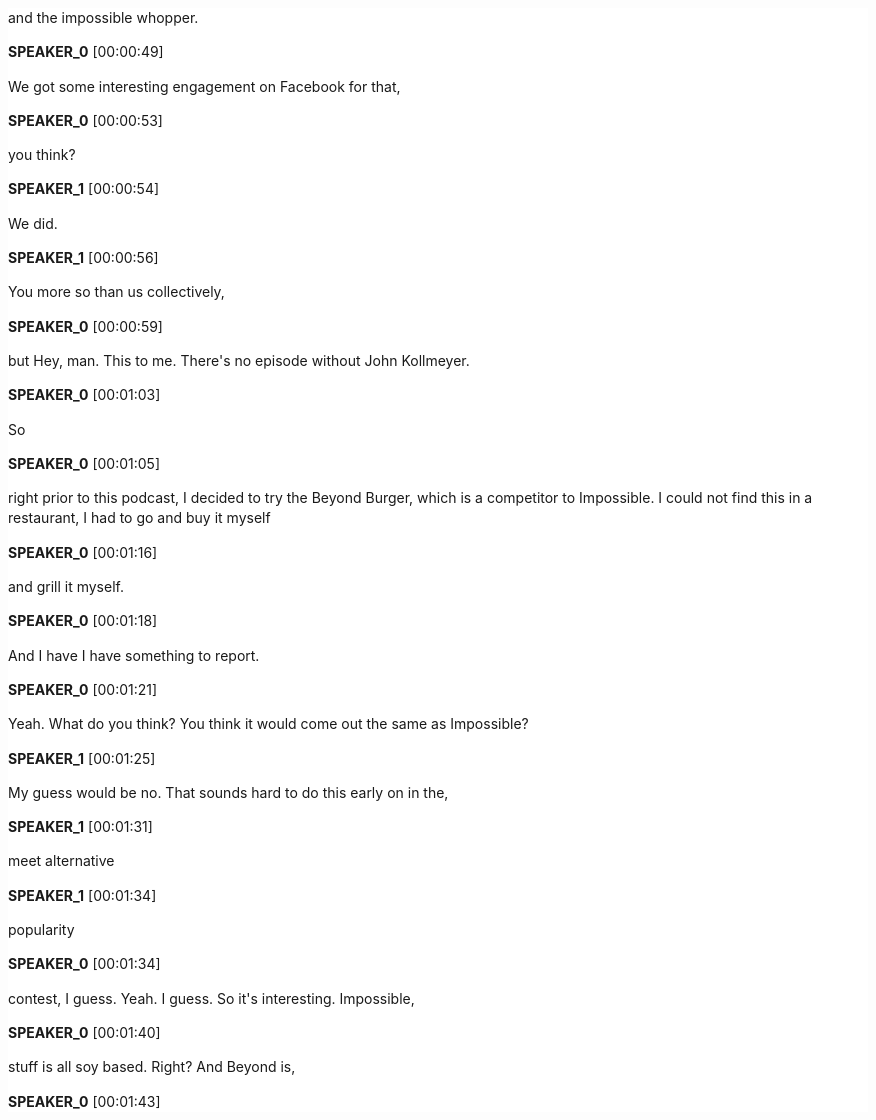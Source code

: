 and the impossible whopper.

**SPEAKER_0** [00:00:49]

We got some interesting engagement on Facebook for that,

**SPEAKER_0** [00:00:53]

you think?

**SPEAKER_1** [00:00:54]

We did.

**SPEAKER_1** [00:00:56]

You more so than us collectively,

**SPEAKER_0** [00:00:59]

but Hey, man. This to me. There's no episode without John Kollmeyer.

**SPEAKER_0** [00:01:03]

So

**SPEAKER_0** [00:01:05]

right prior to this podcast, I decided to try the Beyond Burger, which is a competitor to Impossible. I could not find this in a restaurant, I had to go and buy it myself

**SPEAKER_0** [00:01:16]

and grill it myself.

**SPEAKER_0** [00:01:18]

And I have I have something to report.

**SPEAKER_0** [00:01:21]

Yeah. What do you think? You think it would come out the same as Impossible?

**SPEAKER_1** [00:01:25]

My guess would be no. That sounds hard to do this early on in the,

**SPEAKER_1** [00:01:31]

meet alternative

**SPEAKER_1** [00:01:34]

popularity

**SPEAKER_0** [00:01:34]

contest, I guess. Yeah. I guess. So it's interesting. Impossible,

**SPEAKER_0** [00:01:40]

stuff is all soy based. Right? And Beyond is,

**SPEAKER_0** [00:01:43]
